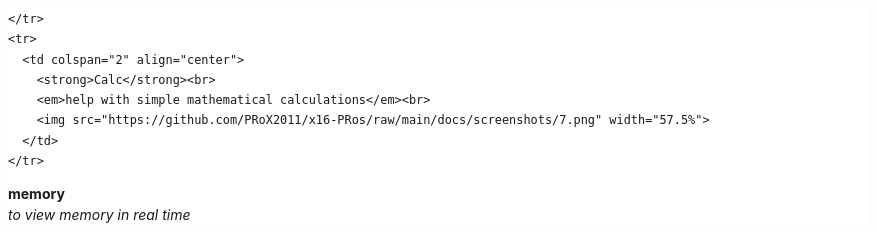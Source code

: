     </tr>
    <tr>
      <td colspan="2" align="center">
        <strong>Calc</strong><br>
        <em>help with simple mathematical calculations</em><br>
        <img src="https://github.com/PRoX2011/x16-PRos/raw/main/docs/screenshots/7.png" width="57.5%">
      </td>
    </tr>
   <tr>
      <td align="center">
        <strong>memory</strong><br>
        <em>to view memory in real time</em><br>